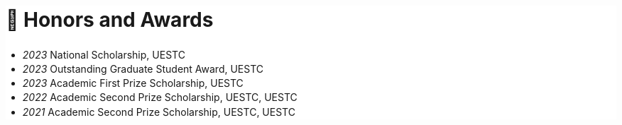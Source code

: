 <span class='anchor' id='-ryjx'></span>

# 🥇 Honors and Awards
- *2023* National Scholarship, UESTC
- *2023* Outstanding Graduate Student Award, UESTC 
- *2023* Academic First Prize Scholarship, UESTC
- *2022* Academic Second Prize Scholarship, UESTC, UESTC
- *2021* Academic Second Prize Scholarship, UESTC, UESTC